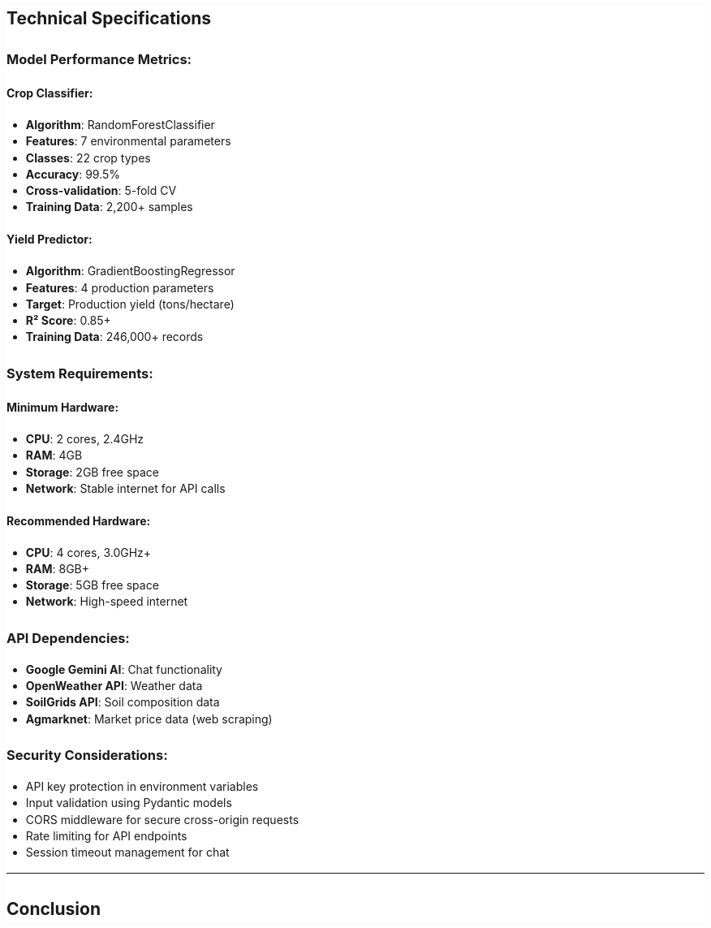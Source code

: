
## Technical Specifications

### Model Performance Metrics:

#### Crop Classifier:
- **Algorithm**: RandomForestClassifier
- **Features**: 7 environmental parameters
- **Classes**: 22 crop types
- **Accuracy**: 99.5%
- **Cross-validation**: 5-fold CV
- **Training Data**: 2,200+ samples

#### Yield Predictor:
- **Algorithm**: GradientBoostingRegressor
- **Features**: 4 production parameters
- **Target**: Production yield (tons/hectare)
- **R² Score**: 0.85+
- **Training Data**: 246,000+ records

### System Requirements:

#### Minimum Hardware:
- **CPU**: 2 cores, 2.4GHz
- **RAM**: 4GB
- **Storage**: 2GB free space
- **Network**: Stable internet for API calls

#### Recommended Hardware:
- **CPU**: 4 cores, 3.0GHz+
- **RAM**: 8GB+
- **Storage**: 5GB free space
- **Network**: High-speed internet

### API Dependencies:
- **Google Gemini AI**: Chat functionality
- **OpenWeather API**: Weather data
- **SoilGrids API**: Soil composition data
- **Agmarknet**: Market price data (web scraping)

### Security Considerations:
- API key protection in environment variables
- Input validation using Pydantic models
- CORS middleware for secure cross-origin requests
- Rate limiting for API endpoints
- Session timeout management for chat

---

## Conclusion
